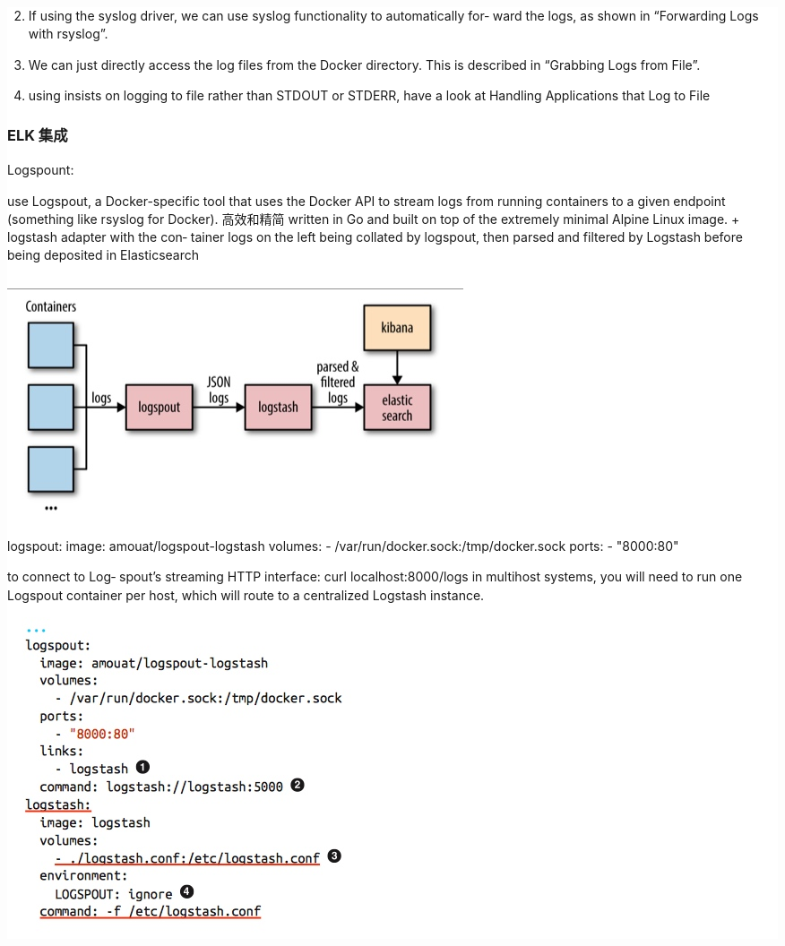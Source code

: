2. If using the syslog driver, we can use syslog functionality to automatically for‐ ward the logs, as shown in “Forwarding Logs with rsyslog”.

3. We can just directly access the log files from the Docker directory. This is described in “Grabbing Logs from File”.

4. using insists on logging to file rather than STDOUT or STDERR, have a look at Handling Applications that Log to File

### ELK 集成

Logspount: 

use Logspout, a Docker-specific tool that uses the Docker API to stream logs from running containers to a given endpoint (something like rsyslog for Docker).
高效和精简 written in Go and built on top of the extremely minimal Alpine Linux image. + logstash adapter
with the con‐ tainer logs on the left being collated by logspout, then parsed and filtered by Logstash before being deposited in Elasticsearch

![](media/14847200609370.jpg)

logspout:
	image: amouat/logspout-logstash
	volumes:
		- /var/run/docker.sock:/tmp/docker.sock
	ports:
		- "8000:80"

to connect to Log‐ spout’s streaming HTTP interface: curl localhost:8000/logs
in multihost systems, you will need to run one Logspout container per host, which will route to a centralized Logstash instance.

![](media/14847203020083.jpg)
